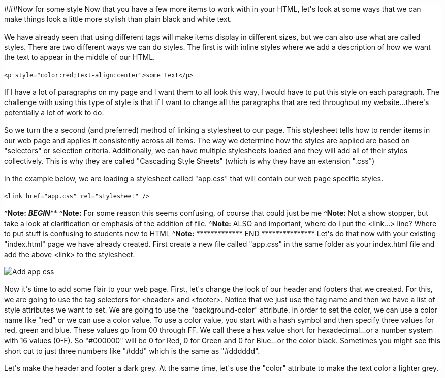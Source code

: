 ###Now for some style
Now that you have a few more items to work with in your HTML, let's look at some ways that we can make things look a little more stylish than plain black and white text.

We have already seen that using different tags will make items display in different sizes, but we can also use what are called styles. There are two different ways we can do styles. The first is with inline styles where we add a description of how we want the text to appear in the middle of our HTML.

````
<p style="color:red;text-align:center">some text</p>

````

If I have a lot of paragraphs on my page and I want them to all look this way, I would have to put this style on each paragraph. The challenge with using this type of style is that if I want to change all the paragraphs that are red throughout my website...there's potentially a lot of work to do.

So we turn the a second (and preferred) method of linking a stylesheet to our page. This stylesheet tells how to render items in our web page and applies it consistently across all items. The way we determine how the styles are applied are based on "selectors" or selection criteria. Additionally, we can have multiple stylesheets loaded and they will add all of their styles collectively. This is why they are called "Cascading Style Sheets" (which is why they have an extension ".css")

In the example below, we are loading a stylesheet called "app.css" that will contain our web page specific styles.

````
<link href="app.css" rel="stylesheet" />
````
^**Note:** *************BEGIN***************
^**Note:** For some reason this seems confusing, of course that could just be me
^**Note:** Not a show stopper, but take a look at clarification or emphasis of the addition of file.
^**Note:** ALSO and important, where do I put the <link...> line?  Where to put stuff is confusing to students new to HTML
^**Note:** ************* END ***************
Let's do that now with your existing "index.html" page we have already created. First create a new file called "app.css" in the same folder as your index.html file and add the above \<link> to the stylesheet.

![Add app css](images/add-app-css.png?raw=true)

Now it's time to add some flair to your web page. First, let's change the look of our header and footers that we created. For this, we are going to use the tag selectors for \<header> and \<footer>. Notice that we just use the tag name and then we have a list of style attributes we want to set. We are going to use the "background-color" attribute. In order to set the color, we can use a color name like "red" or we can use a color value. To use a color value, you start with a hash symbol and then specify three values for red, green and blue. These values go from 00 through FF. We call these a hex value short for hexadecimal...or a number system with 16 values (0-F). So "#000000" will be 0 for Red, 0 for Green and 0 for Blue...or the color black. Sometimes you might see this short cut to just three numbers like "#ddd" which is the same as "#dddddd".

Let's make the header and footer a dark grey. At the same time, let's use the "color" attribute to make the text color a lighter grey.
